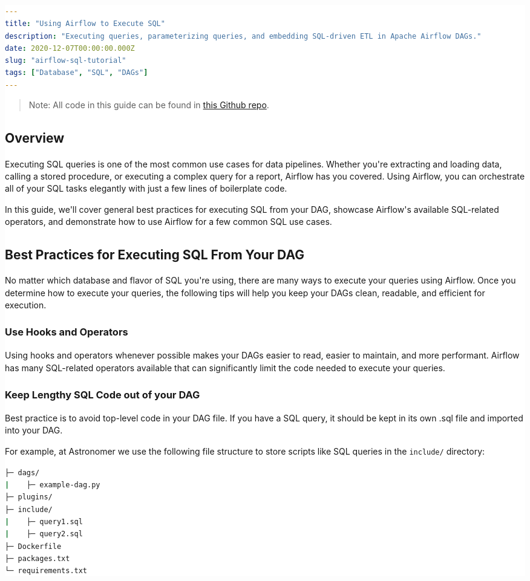 ```yaml
---
title: "Using Airflow to Execute SQL"
description: "Executing queries, parameterizing queries, and embedding SQL-driven ETL in Apache Airflow DAGs."
date: 2020-12-07T00:00:00.000Z
slug: "airflow-sql-tutorial"
tags: ["Database", "SQL", "DAGs"]
---
```


> Note: All code in this guide can be found in [this Github repo](https://github.com/astronomer/airflow-sql-tutorial).

## Overview

Executing SQL queries is one of the most common use cases for data pipelines. Whether you're extracting and loading data, calling a stored procedure, or executing a complex query for a report, Airflow has you covered. Using Airflow, you can orchestrate all of your SQL tasks elegantly with just a few lines of boilerplate code.

In this guide, we'll cover general best practices for executing SQL from your DAG, showcase Airflow's available SQL-related operators, and demonstrate how to use Airflow for a few common SQL use cases.

## Best Practices for Executing SQL From Your DAG

No matter which database and flavor of SQL you're using, there are many ways to execute  your queries using Airflow. Once you determine how to execute your queries, the following tips will help you keep your DAGs clean, readable, and efficient for execution.

### Use Hooks and Operators

Using hooks and operators whenever possible makes your DAGs easier to read, easier to maintain, and more performant. Airflow has many SQL-related operators available that can significantly limit the code needed to execute your queries.

### Keep Lengthy SQL Code out of your DAG

Best practice is to avoid top-level code in your DAG file. If you have a SQL query, it should be kept in its own .sql file and imported into your DAG.

For example, at Astronomer we use the following file structure to store scripts like SQL queries in the `include/` directory:

```bash
├─ dags/  
|    ├─ example-dag.py  
├─ plugins/  
├─ include/  
|    ├─ query1.sql  
|    ├─ query2.sql    
├─ Dockerfile  
├─ packages.txt  
└─ requirements.txt
```
